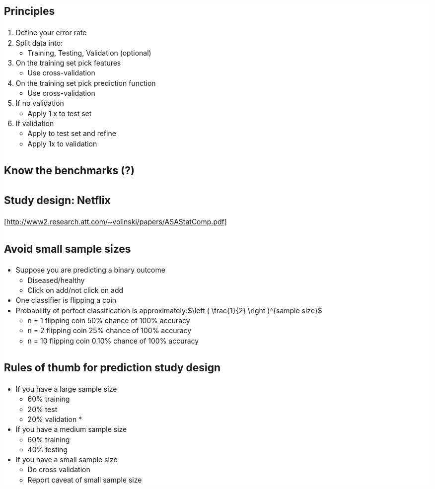 
Principles
----------

1. Define your error rate
2. Split data into:
    - Training, Testing, Validation (optional)
3. On the training set pick features
    - Use cross-validation
4. On the training set pick prediction function
    - Use cross-validation
5. If no validation
    - Apply 1 x to test set
6. If validation
    - Apply to test set and refine
    - Apply 1x to validation


Know the benchmarks (?)
----------------------

Study design: Netflix 
----------------------

[http://www2.research.att.com/~volinski/papers/ASAStatComp.pdf]



Avoid small sample sizes
------------------------

* Suppose you are predicting a binary outcome
    - Diseased/healthy
    - Click on add/not click on add
* One classifier is flipping a coin
* Probability of perfect classification is approximately:$\left ( \frac{1}{2} \right )^{sample size}$
    - n = 1 flipping coin 50% chance of 100% accuracy
    - n = 2 flipping coin 25% chance of 100% accuracy
    - n = 10 flipping coin 0.10% chance of 100% accuracy


Rules of thumb for prediction study design
------------------------------------------

* If you have a large sample size
    - 60% training
    - 20% test
    - 20% validation *
* If you have a medium sample size
    - 60% training
    - 40% testing
* If you have a small sample size
    - Do cross validation
    - Report caveat of small sample size
